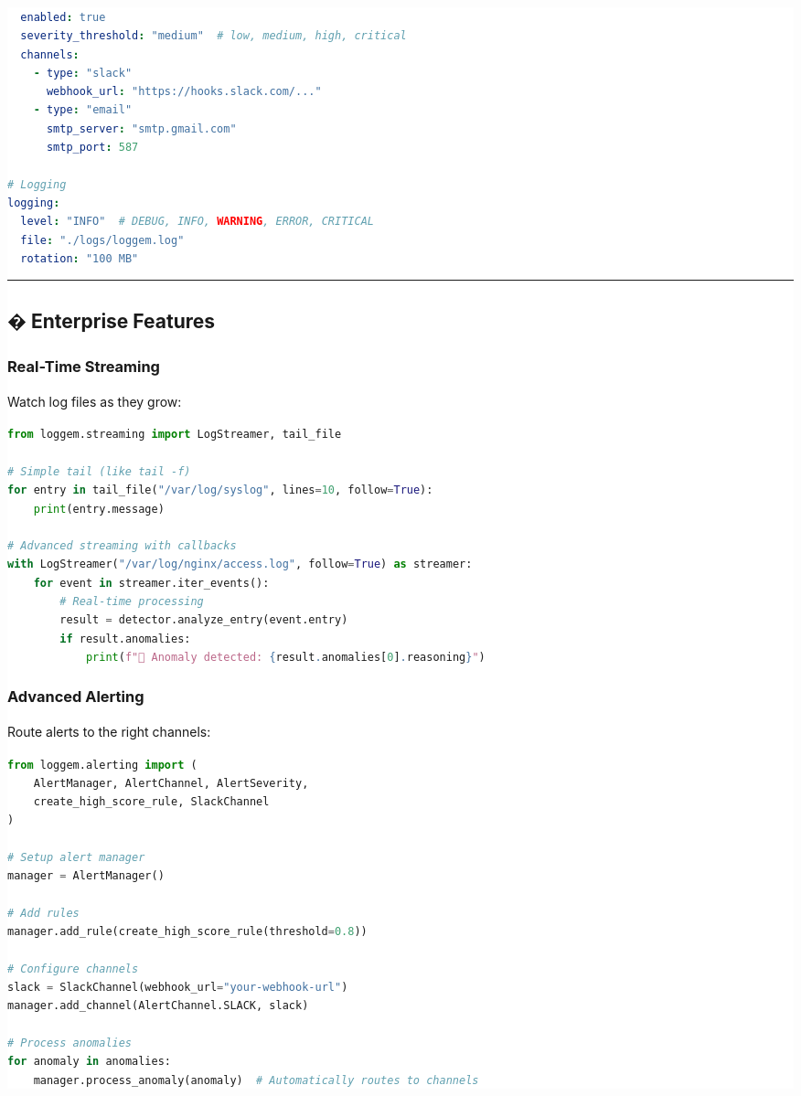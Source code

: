 ```yaml
  enabled: true
  severity_threshold: "medium"  # low, medium, high, critical
  channels:
    - type: "slack"
      webhook_url: "https://hooks.slack.com/..."
    - type: "email"
      smtp_server: "smtp.gmail.com"
      smtp_port: 587
  
# Logging
logging:
  level: "INFO"  # DEBUG, INFO, WARNING, ERROR, CRITICAL
  file: "./logs/loggem.log"
  rotation: "100 MB"
```

---

## � Enterprise Features

### Real-Time Streaming

Watch log files as they grow:

```python
from loggem.streaming import LogStreamer, tail_file

# Simple tail (like tail -f)
for entry in tail_file("/var/log/syslog", lines=10, follow=True):
    print(entry.message)

# Advanced streaming with callbacks
with LogStreamer("/var/log/nginx/access.log", follow=True) as streamer:
    for event in streamer.iter_events():
        # Real-time processing
        result = detector.analyze_entry(event.entry)
        if result.anomalies:
            print(f"🚨 Anomaly detected: {result.anomalies[0].reasoning}")
```

### Advanced Alerting

Route alerts to the right channels:

```python
from loggem.alerting import (
    AlertManager, AlertChannel, AlertSeverity,
    create_high_score_rule, SlackChannel
)

# Setup alert manager
manager = AlertManager()

# Add rules
manager.add_rule(create_high_score_rule(threshold=0.8))

# Configure channels
slack = SlackChannel(webhook_url="your-webhook-url")
manager.add_channel(AlertChannel.SLACK, slack)

# Process anomalies
for anomaly in anomalies:
    manager.process_anomaly(anomaly)  # Automatically routes to channels
```
